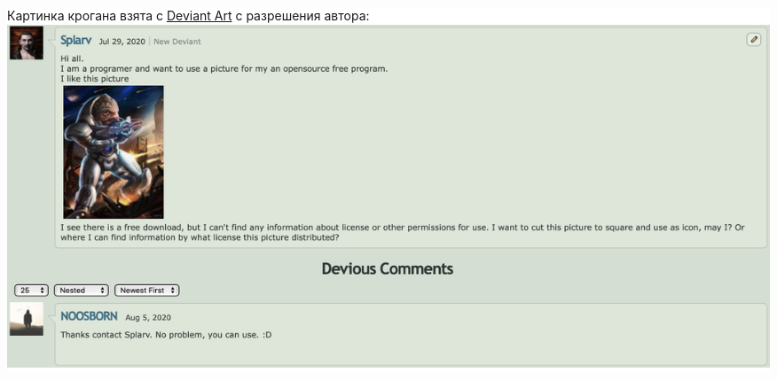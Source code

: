 Картинка крогана взята с [Deviant Art](http://fav.me/d8fo42n) c разрешения автора:
![Разрешение Noosborn](images/noosborn.png)
